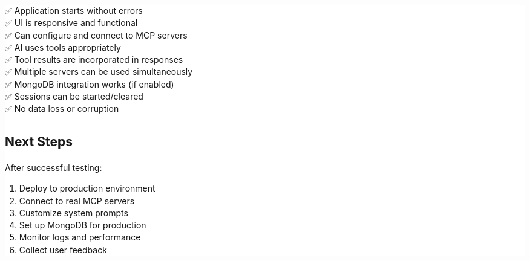 ✅ Application starts without errors  
✅ UI is responsive and functional  
✅ Can configure and connect to MCP servers  
✅ AI uses tools appropriately  
✅ Tool results are incorporated in responses  
✅ Multiple servers can be used simultaneously  
✅ MongoDB integration works (if enabled)  
✅ Sessions can be started/cleared  
✅ No data loss or corruption  

## Next Steps

After successful testing:

1. Deploy to production environment
2. Connect to real MCP servers
3. Customize system prompts
4. Set up MongoDB for production
5. Monitor logs and performance
6. Collect user feedback
